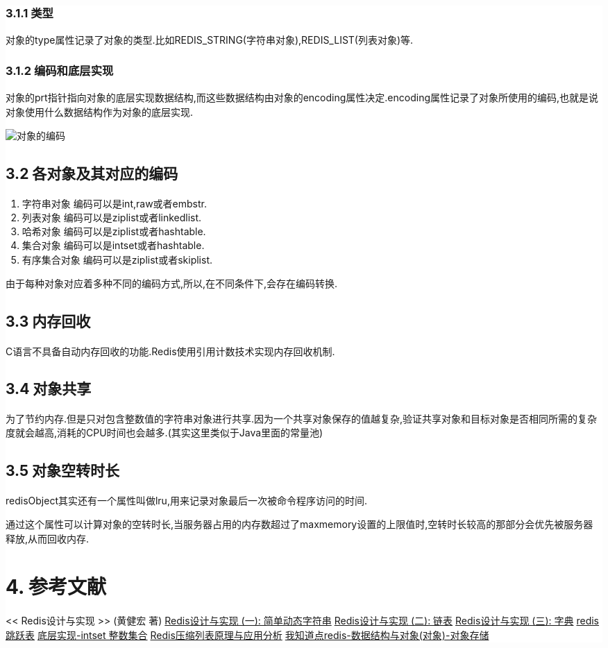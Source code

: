 ### 3.1.1 类型

对象的type属性记录了对象的类型.比如REDIS_STRING(字符串对象),REDIS_LIST(列表对象)等.

### 3.1.2 编码和底层实现

对象的prt指针指向对象的底层实现数据结构,而这些数据结构由对象的encoding属性决定.encoding属性记录了对象所使用的编码,也就是说对象使用什么数据结构作为对象的底层实现.

![对象的编码](https://blogpictures-1257055754.cos.ap-guangzhou.myqcloud.com/TIM%E6%88%AA%E5%9B%BE20190315192216.png)

## 3.2 各对象及其对应的编码

1. 字符串对象
编码可以是int,raw或者embstr.
2. 列表对象
编码可以是ziplist或者linkedlist.
3. 哈希对象
编码可以是ziplist或者hashtable.
4. 集合对象
编码可以是intset或者hashtable.
5. 有序集合对象
编码可以是ziplist或者skiplist.

由于每种对象对应着多种不同的编码方式,所以,在不同条件下,会存在编码转换.

## 3.3 内存回收

C语言不具备自动内存回收的功能.Redis使用引用计数技术实现内存回收机制.

## 3.4 对象共享

为了节约内存.但是只对包含整数值的字符串对象进行共享.因为一个共享对象保存的值越复杂,验证共享对象和目标对象是否相同所需的复杂度就会越高,消耗的CPU时间也会越多.(其实这里类似于Java里面的常量池)

## 3.5 对象空转时长

redisObject其实还有一个属性叫做lru,用来记录对象最后一次被命令程序访问的时间.

通过这个属性可以计算对象的空转时长,当服务器占用的内存数超过了maxmemory设置的上限值时,空转时长较高的那部分会优先被服务器释放,从而回收内存.

# 4. 参考文献

<< Redis设计与实现 >> (黄健宏 著)
[Redis设计与实现 (一): 简单动态字符串](https://www.cnblogs.com/tanxing/p/6688406.html)
[Redis设计与实现 (二): 链表](https://www.cnblogs.com/tanxing/p/6711421.html)
[Redis设计与实现 (三): 字典](https://www.cnblogs.com/tanxing/p/6715002.html)
[redis跳跃表](https://blog.csdn.net/weixin_39138071/article/details/80306970)
[底层实现-intset 整数集合](https://blog.csdn.net/whiteoldbig/article/details/51541519)
[Redis压缩列表原理与应用分析](https://my.oschina.net/andylucc/blog/715325)
[我知道点redis-数据结构与对象(对象)-对象存储](https://www.cnblogs.com/wangxin201492/p/4754110.html)